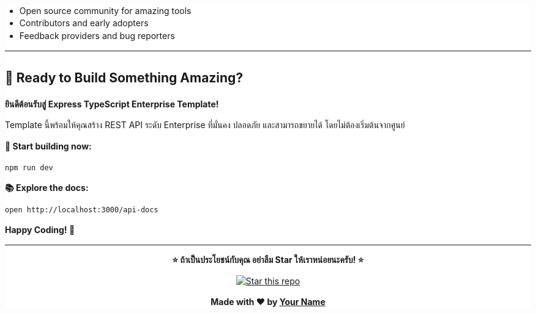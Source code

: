 - Open source community for amazing tools
- Contributors and early adopters
- Feedback providers and bug reporters

---

## 🚀 Ready to Build Something Amazing?

**ยินดีต้อนรับสู่ Express TypeScript Enterprise Template!**

Template นี้พร้อมให้คุณสร้าง REST API ระดับ Enterprise ที่มั่นคง ปลอดภัย และสามารถขยายได้ โดยไม่ต้องเริ่มต้นจากศูนย์

**🎯 Start building now:**

```bash
npm run dev
```

**📚 Explore the docs:**

```bash
open http://localhost:3000/api-docs
```

**Happy Coding! 🎉**

---

<div align="center">

**⭐ ถ้าเป็นประโยชน์กับคุณ อย่าลืม Star ให้เราหน่อยนะครับ! ⭐**

[![Star this repo](https://img.shields.io/github/stars/yourusername/ExpressTSTemp?style=social)](https://github.com/yourusername/ExpressTSTemp)

**Made with ❤️ by [Your Name](https://github.com/yourusername)**

</div>
